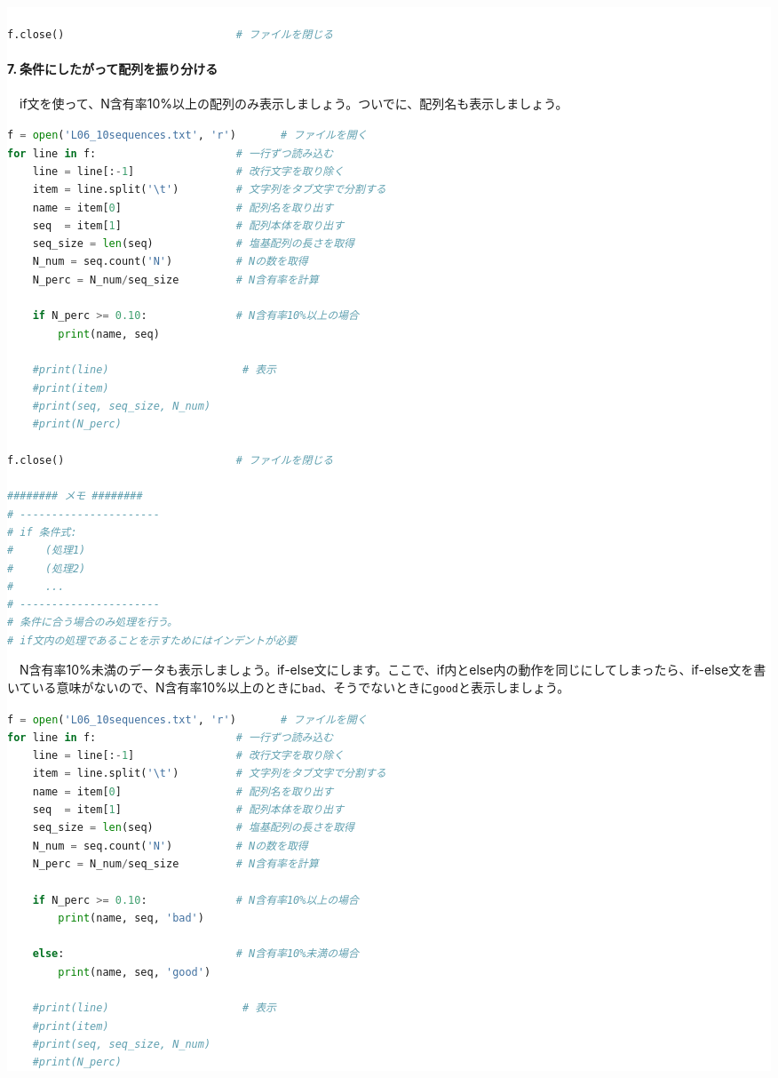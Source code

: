 ```python

f.close()                           # ファイルを閉じる
```

<a name="section7"></a>
#### 7. 条件にしたがって配列を振り分ける
　if文を使って、N含有率10%以上の配列のみ表示しましょう。ついでに、配列名も表示しましょう。

```python
f = open('L06_10sequences.txt', 'r')       # ファイルを開く
for line in f:                      # 一行ずつ読み込む
    line = line[:-1]                # 改行文字を取り除く
    item = line.split('\t')         # 文字列をタブ文字で分割する
    name = item[0]                  # 配列名を取り出す
    seq  = item[1]                  # 配列本体を取り出す
    seq_size = len(seq)             # 塩基配列の長さを取得
    N_num = seq.count('N')          # Nの数を取得
    N_perc = N_num/seq_size         # N含有率を計算

    if N_perc >= 0.10:              # N含有率10%以上の場合
        print(name, seq)

    #print(line)                     # 表示
    #print(item)
    #print(seq, seq_size, N_num)
    #print(N_perc)

f.close()                           # ファイルを閉じる

######## メモ ########
# ----------------------
# if 条件式:
#     (処理1)
#     (処理2)
#     ...
# ----------------------
# 条件に合う場合のみ処理を行う。
# if文内の処理であることを示すためにはインデントが必要
```

　N含有率10%未満のデータも表示しましょう。if-else文にします。ここで、if内とelse内の動作を同じにしてしまったら、if-else文を書いている意味がないので、N含有率10%以上のときに`bad`、そうでないときに`good`と表示しましょう。

```python
f = open('L06_10sequences.txt', 'r')       # ファイルを開く
for line in f:                      # 一行ずつ読み込む
    line = line[:-1]                # 改行文字を取り除く
    item = line.split('\t')         # 文字列をタブ文字で分割する
    name = item[0]                  # 配列名を取り出す
    seq  = item[1]                  # 配列本体を取り出す
    seq_size = len(seq)             # 塩基配列の長さを取得
    N_num = seq.count('N')          # Nの数を取得
    N_perc = N_num/seq_size         # N含有率を計算

    if N_perc >= 0.10:              # N含有率10%以上の場合
        print(name, seq, 'bad')

    else:                           # N含有率10%未満の場合
        print(name, seq, 'good')

    #print(line)                     # 表示
    #print(item)
    #print(seq, seq_size, N_num)
    #print(N_perc)

```